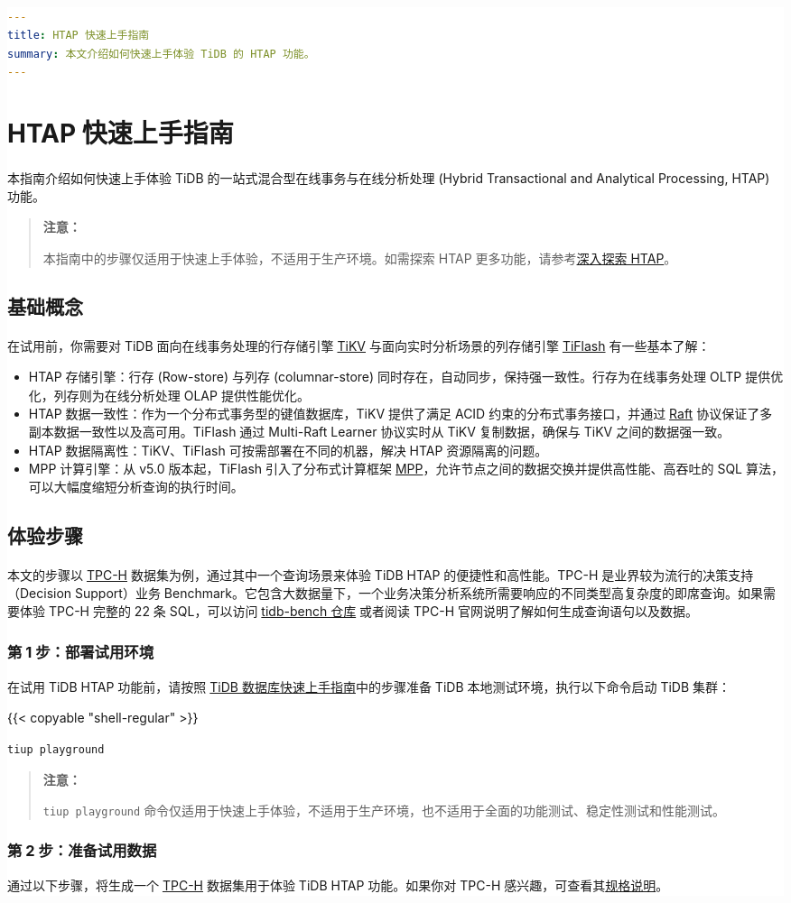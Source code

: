 ```yaml
---
title: HTAP 快速上手指南
summary: 本文介绍如何快速上手体验 TiDB 的 HTAP 功能。 
---
```


# HTAP 快速上手指南

本指南介绍如何快速上手体验 TiDB 的一站式混合型在线事务与在线分析处理 (Hybrid Transactional and Analytical Processing, HTAP) 功能。

> **注意：**
>
> 本指南中的步骤仅适用于快速上手体验，不适用于生产环境。如需探索 HTAP 更多功能，请参考[深入探索 HTAP](/explore-htap.md)。

## 基础概念

在试用前，你需要对 TiDB 面向在线事务处理的行存储引擎 [TiKV](/tikv-overview.md) 与面向实时分析场景的列存储引擎 [TiFlash](/tiflash/tiflash-overview.md) 有一些基本了解：

- HTAP 存储引擎：行存 (Row-store) 与列存 (columnar-store) 同时存在，自动同步，保持强一致性。行存为在线事务处理 OLTP 提供优化，列存则为在线分析处理 OLAP 提供性能优化。
- HTAP 数据一致性：作为一个分布式事务型的键值数据库，TiKV 提供了满足 ACID 约束的分布式事务接口，并通过 [Raft](https://raft.github.io/raft.pdf) 协议保证了多副本数据一致性以及高可用。TiFlash 通过 Multi-Raft Learner 协议实时从 TiKV 复制数据，确保与 TiKV 之间的数据强一致。
- HTAP 数据隔离性：TiKV、TiFlash 可按需部署在不同的机器，解决 HTAP 资源隔离的问题。
- MPP 计算引擎：从 v5.0 版本起，TiFlash 引入了分布式计算框架 [MPP](/tiflash/use-tiflash-mpp-mode.md)，允许节点之间的数据交换并提供高性能、高吞吐的 SQL 算法，可以大幅度缩短分析查询的执行时间。

## 体验步骤

本文的步骤以 [TPC-H](http://www.tpc.org/tpch/) 数据集为例，通过其中一个查询场景来体验 TiDB HTAP 的便捷性和高性能。TPC-H 是业界较为流行的决策支持（Decision Support）业务 Benchmark。它包含大数据量下，一个业务决策分析系统所需要响应的不同类型高复杂度的即席查询。如果需要体验 TPC-H 完整的 22 条 SQL，可以访问 [tidb-bench 仓库](https://github.com/pingcap/tidb-bench/tree/master/tpch/queries) 或者阅读 TPC-H 官网说明了解如何生成查询语句以及数据。

### 第 1 步：部署试用环境

在试用 TiDB HTAP 功能前，请按照 [TiDB 数据库快速上手指南](/quick-start-with-tidb.md)中的步骤准备 TiDB 本地测试环境，执行以下命令启动 TiDB 集群：

{{< copyable "shell-regular" >}}

```shell
tiup playground
```

> **注意：**
>
> `tiup playground` 命令仅适用于快速上手体验，不适用于生产环境，也不适用于全面的功能测试、稳定性测试和性能测试。

### 第 2 步：准备试用数据

通过以下步骤，将生成一个 [TPC-H](http://www.tpc.org/tpch/) 数据集用于体验 TiDB HTAP 功能。如果你对 TPC-H 感兴趣，可查看其[规格说明](http://tpc.org/tpc_documents_current_versions/pdf/tpc-h_v3.0.0.pdf)。
